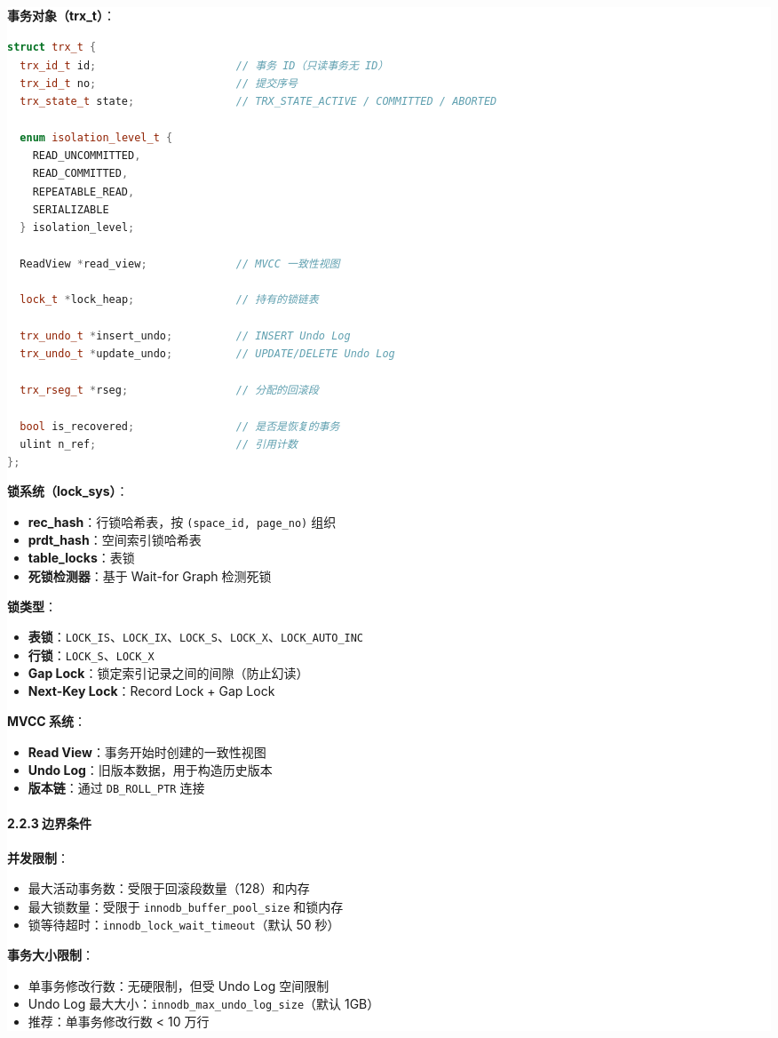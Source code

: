 **事务对象（trx_t）**：
```cpp
struct trx_t {
  trx_id_t id;                      // 事务 ID（只读事务无 ID）
  trx_id_t no;                      // 提交序号
  trx_state_t state;                // TRX_STATE_ACTIVE / COMMITTED / ABORTED
  
  enum isolation_level_t {
    READ_UNCOMMITTED,
    READ_COMMITTED,
    REPEATABLE_READ,
    SERIALIZABLE
  } isolation_level;
  
  ReadView *read_view;              // MVCC 一致性视图
  
  lock_t *lock_heap;                // 持有的锁链表
  
  trx_undo_t *insert_undo;          // INSERT Undo Log
  trx_undo_t *update_undo;          // UPDATE/DELETE Undo Log
  
  trx_rseg_t *rseg;                 // 分配的回滚段
  
  bool is_recovered;                // 是否是恢复的事务
  ulint n_ref;                      // 引用计数
};
```

**锁系统（lock_sys）**：
- **rec_hash**：行锁哈希表，按 `(space_id, page_no)` 组织
- **prdt_hash**：空间索引锁哈希表
- **table_locks**：表锁
- **死锁检测器**：基于 Wait-for Graph 检测死锁

**锁类型**：
- **表锁**：`LOCK_IS`、`LOCK_IX`、`LOCK_S`、`LOCK_X`、`LOCK_AUTO_INC`
- **行锁**：`LOCK_S`、`LOCK_X`
- **Gap Lock**：锁定索引记录之间的间隙（防止幻读）
- **Next-Key Lock**：Record Lock + Gap Lock

**MVCC 系统**：
- **Read View**：事务开始时创建的一致性视图
- **Undo Log**：旧版本数据，用于构造历史版本
- **版本链**：通过 `DB_ROLL_PTR` 连接

#### 2.2.3 边界条件

**并发限制**：
- 最大活动事务数：受限于回滚段数量（128）和内存
- 最大锁数量：受限于 `innodb_buffer_pool_size` 和锁内存
- 锁等待超时：`innodb_lock_wait_timeout`（默认 50 秒）

**事务大小限制**：
- 单事务修改行数：无硬限制，但受 Undo Log 空间限制
- Undo Log 最大大小：`innodb_max_undo_log_size`（默认 1GB）
- 推荐：单事务修改行数 < 10 万行
